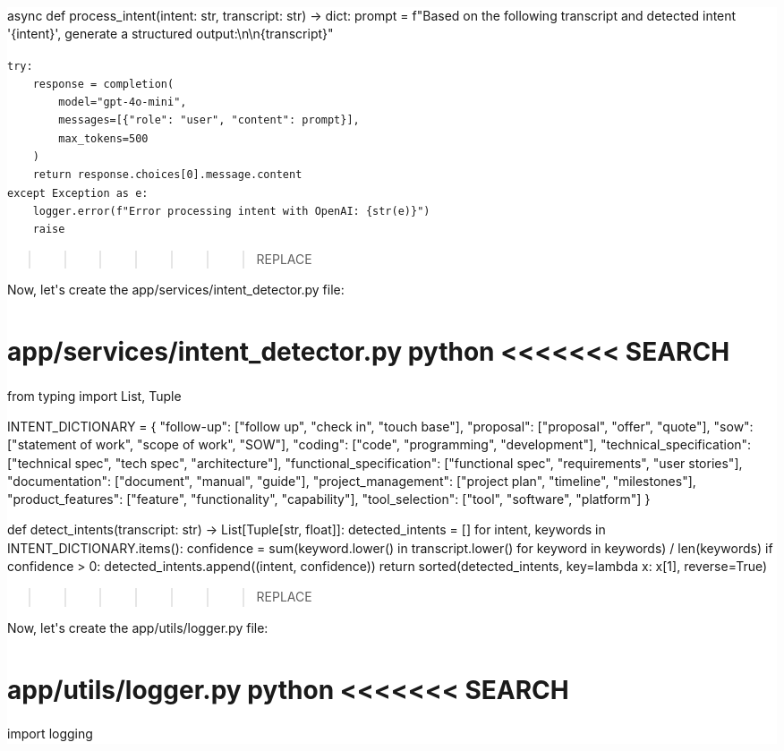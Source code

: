 async def process_intent(intent: str, transcript: str) -> dict:
    prompt = f"Based on the following transcript and detected intent '{intent}', generate a structured output:\n\n{transcript}"
    
    try:
        response = completion(
            model="gpt-4o-mini",
            messages=[{"role": "user", "content": prompt}],
            max_tokens=500
        )
        return response.choices[0].message.content
    except Exception as e:
        logger.error(f"Error processing intent with OpenAI: {str(e)}")
        raise
>>>>>>> REPLACE
</source>

Now, let's create the app/services/intent_detector.py file:

app/services/intent_detector.py
<source>python
<<<<<<< SEARCH
=======
from typing import List, Tuple

INTENT_DICTIONARY = {
    "follow-up": ["follow up", "check in", "touch base"],
    "proposal": ["proposal", "offer", "quote"],
    "sow": ["statement of work", "scope of work", "SOW"],
    "coding": ["code", "programming", "development"],
    "technical_specification": ["technical spec", "tech spec", "architecture"],
    "functional_specification": ["functional spec", "requirements", "user stories"],
    "documentation": ["document", "manual", "guide"],
    "project_management": ["project plan", "timeline", "milestones"],
    "product_features": ["feature", "functionality", "capability"],
    "tool_selection": ["tool", "software", "platform"]
}

def detect_intents(transcript: str) -> List[Tuple[str, float]]:
    detected_intents = []
    for intent, keywords in INTENT_DICTIONARY.items():
        confidence = sum(keyword.lower() in transcript.lower() for keyword in keywords) / len(keywords)
        if confidence > 0:
            detected_intents.append((intent, confidence))
    return sorted(detected_intents, key=lambda x: x[1], reverse=True)
>>>>>>> REPLACE
</source>

Now, let's create the app/utils/logger.py file:

app/utils/logger.py
<source>python
<<<<<<< SEARCH
=======
import logging
